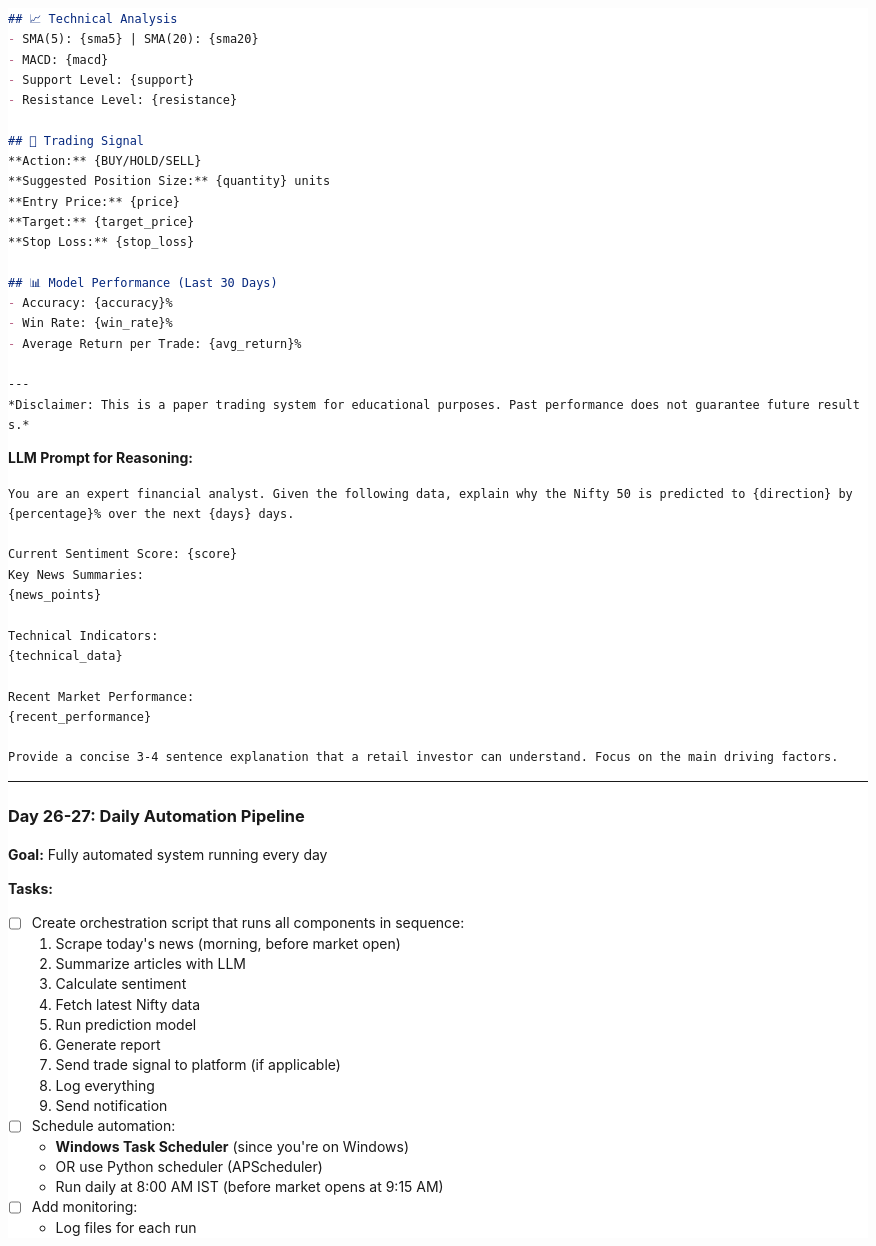 ```markdown
## 📈 Technical Analysis
- SMA(5): {sma5} | SMA(20): {sma20}
- MACD: {macd}
- Support Level: {support}
- Resistance Level: {resistance}

## 💼 Trading Signal
**Action:** {BUY/HOLD/SELL}
**Suggested Position Size:** {quantity} units
**Entry Price:** {price}
**Target:** {target_price}
**Stop Loss:** {stop_loss}

## 📊 Model Performance (Last 30 Days)
- Accuracy: {accuracy}%
- Win Rate: {win_rate}%
- Average Return per Trade: {avg_return}%

---
*Disclaimer: This is a paper trading system for educational purposes. Past performance does not guarantee future results.*
```

**LLM Prompt for Reasoning:**
```
You are an expert financial analyst. Given the following data, explain why the Nifty 50 is predicted to {direction} by {percentage}% over the next {days} days.

Current Sentiment Score: {score}
Key News Summaries:
{news_points}

Technical Indicators:
{technical_data}

Recent Market Performance:
{recent_performance}

Provide a concise 3-4 sentence explanation that a retail investor can understand. Focus on the main driving factors.
```

---

### **Day 26-27: Daily Automation Pipeline**

**Goal:** Fully automated system running every day

**Tasks:**
- [ ] Create orchestration script that runs all components in sequence:
  1. Scrape today's news (morning, before market open)
  2. Summarize articles with LLM
  3. Calculate sentiment
  4. Fetch latest Nifty data
  5. Run prediction model
  6. Generate report
  7. Send trade signal to platform (if applicable)
  8. Log everything
  9. Send notification
- [ ] Schedule automation:
  - **Windows Task Scheduler** (since you're on Windows)
  - OR use Python scheduler (APScheduler)
  - Run daily at 8:00 AM IST (before market opens at 9:15 AM)
- [ ] Add monitoring:
  - Log files for each run